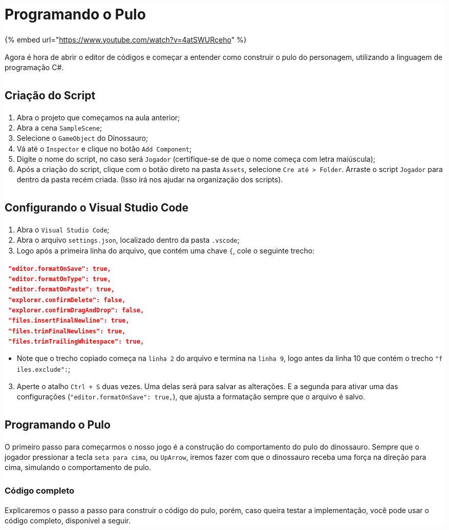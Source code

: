 # Programando o Pulo

{% embed url="https://www.youtube.com/watch?v=4atSWURceho" %}

Agora é hora de abrir o editor de códigos e começar a entender como construir o pulo do personagem, utilizando a linguagem de programação C#.

## Criação do Script

1. Abra o projeto que começamos na aula anterior;
2. Abra a cena `SampleScene`;
3. Selecione o `GameObject` do Dinossauro;
4. Vá até o `Inspector` e clique no botão `Add Component`;
5. Digite o nome do script, no caso será `Jogador` (certifique-se de que o nome começa com letra maiúscula);
6. Após a criação do script, clique com o botão direto na pasta `Assets`, selecione `Cre até > Folder`. Arraste o script `Jogador` para dentro da pasta recém criada. (Isso irá nos ajudar na organização dos scripts).

## Configurando o Visual Studio Code

1. Abra o `Visual Studio Code`;
2. Abra o arquivo `settings.json`, localizado dentro da pasta `.vscode`;
3. Logo após a primeira linha do arquivo, que contém uma chave `{`, cole o seguinte trecho:

```json
 "editor.formatOnSave": true,
 "editor.formatOnType": true,
 "editor.formatOnPaste": true,
 "explorer.confirmDelete": false,
 "explorer.confirmDragAndDrop": false,
 "files.insertFinalNewline": true,
 "files.trimFinalNewlines": true,
 "files.trimTrailingWhitespace": true,
```

- Note que o trecho copiado começa na `linha 2` do arquivo e termina na `linha 9`, logo antes da linha 10 que contém o trecho `"files.exclude":`;

3. Aperte o atalho `Ctrl + S` duas vezes. Uma delas será para salvar as alterações. E a segunda para ativar uma das configurações (`"editor.formatOnSave": true,`), que ajusta a formatação sempre que o arquivo é salvo.

## Programando o Pulo

O primeiro passo para começarmos o nosso jogo é a construção do comportamento do pulo do dinossauro. Sempre que o jogador pressionar a tecla `seta para cima`, ou `UpArrow`, iremos fazer com que o dinossauro receba uma força na direção para cima, simulando o comportamento de pulo.

### Código completo

Explicaremos o passo a passo para construir o código do pulo, porém, caso queira testar a implementação, você pode usar o código completo, disponível a seguir.
